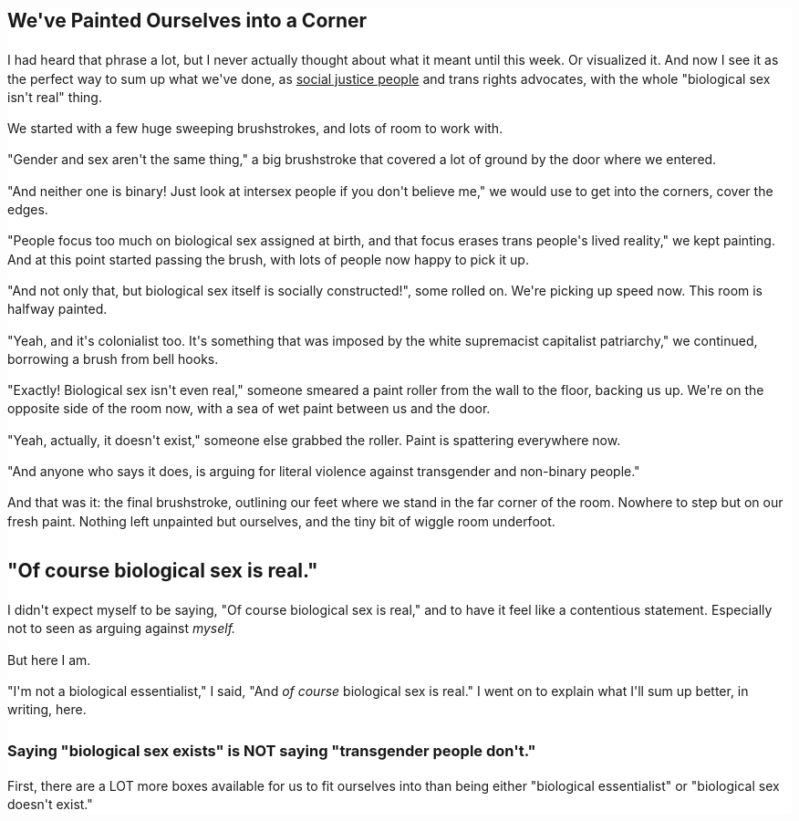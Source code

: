 ## We've Painted Ourselves into a Corner

I had heard that phrase a lot, but I never actually thought about what it meant until this week. Or visualized it. And now I see it as the perfect way to sum up what we've done, as [social justice people](https://www.itspronouncedmetrosexual.com/2018/03/taxonomy-social-justice-people/) and trans rights advocates, with the whole "biological sex isn't real" thing.

We started with a few huge sweeping brushstrokes, and lots of room to work with.

"Gender and sex aren't the same thing," a big brushstroke that covered a lot of ground by the door where we entered.

"And neither one is binary! Just look at intersex people if you don't believe me," we would use to get into the corners, cover the edges.

"People focus too much on biological sex assigned at birth, and that focus erases trans people's lived reality," we kept painting. And at this point started passing the brush, with lots of people now happy to pick it up.

"And not only that, but biological sex itself is socially constructed!", some rolled on. We're picking up speed now. This room is halfway painted.

"Yeah, and it's colonialist too. It's something that was imposed by the white supremacist capitalist
patriarchy," we continued, borrowing a brush from bell hooks.

"Exactly! Biological sex isn't even real," someone smeared a paint roller from the wall to the floor, backing us up. We're on the opposite side of the room now, with a sea of wet paint between us and the door.

"Yeah, actually, it doesn't exist," someone else grabbed the roller. Paint is spattering everywhere now.

"And anyone who says it does, is arguing for literal violence against transgender and non-binary people." 

And that was it: the final brushstroke, outlining our feet where we stand in the far corner of the room. Nowhere to step but on our fresh paint. Nothing left unpainted but ourselves, and the tiny bit of wiggle room underfoot.

## "Of course biological sex is real."

I didn't expect myself to be saying, "Of course biological sex is real," and to have it feel like a contentious statement. Especially not to seen as arguing against _myself._

But here I am.

"I'm not a biological essentialist," I said, "And _of course_ biological sex is real." I went on to explain what I'll sum up better, in writing, here.

### Saying "biological sex exists" is NOT saying "transgender people don't."

First, there are a LOT more boxes available for us to fit ourselves into than being either "biological essentialist" or "biological sex doesn't exist." 
